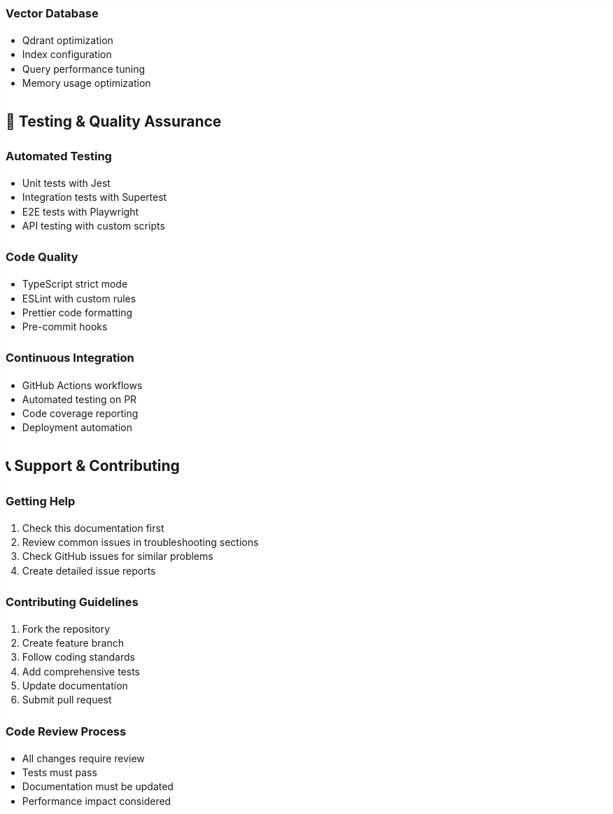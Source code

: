 ### Vector Database
- Qdrant optimization
- Index configuration
- Query performance tuning
- Memory usage optimization

## 🧪 Testing & Quality Assurance

### Automated Testing
- Unit tests with Jest
- Integration tests with Supertest
- E2E tests with Playwright
- API testing with custom scripts

### Code Quality
- TypeScript strict mode
- ESLint with custom rules
- Prettier code formatting
- Pre-commit hooks

### Continuous Integration
- GitHub Actions workflows
- Automated testing on PR
- Code coverage reporting
- Deployment automation

## 📞 Support & Contributing

### Getting Help
1. Check this documentation first
2. Review common issues in troubleshooting sections
3. Check GitHub issues for similar problems
4. Create detailed issue reports

### Contributing Guidelines
1. Fork the repository
2. Create feature branch
3. Follow coding standards
4. Add comprehensive tests
5. Update documentation
6. Submit pull request

### Code Review Process
- All changes require review
- Tests must pass
- Documentation must be updated
- Performance impact considered
